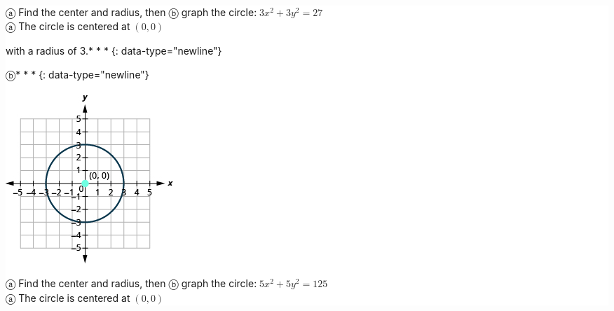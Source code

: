 </div>
</div>
</div>

<div data-type="note" class="note try">
<div data-type="exercise" class="exercise">
<div data-type="problem" class="problem" markdown="1">
<span class="token">ⓐ</span> Find the center and radius, then <span class="token">ⓑ</span> graph the circle: <math xmlns="http://www.w3.org/1998/Math/MathML"><mrow><mn>3</mn><msup><mi>x</mi><mn>2</mn></msup><mo>+</mo><mn>3</mn><msup><mi>y</mi><mn>2</mn></msup><mo>=</mo><mn>27</mn></mrow></math>

</div>
<div data-type="solution" class="solution" markdown="1">
<span class="token">ⓐ</span> The circle is centered at <math xmlns="http://www.w3.org/1998/Math/MathML"><mrow><mrow><mo>(</mo><mrow><mn>0</mn><mo>,</mo><mn>0</mn></mrow><mo>)</mo></mrow></mrow></math>

 with a radius of 3.* * *
{: data-type="newline"}

 <span class="token">ⓑ</span>* * *
{: data-type="newline"}

 <span data-type="media" data-alt="This graph shows circle with center at (0, 0) and a radius of 3."> ![This graph shows circle with center at (0, 0) and a radius of 3.](../resources/CNX_IntAlg_Figure_11_01_305_img.jpg) </span>

</div>
</div>
</div>

<div data-type="note" class="note try">
<div data-type="exercise" class="exercise">
<div data-type="problem" class="problem" markdown="1">
<span class="token">ⓐ</span> Find the center and radius, then <span class="token">ⓑ</span> graph the circle: <math xmlns="http://www.w3.org/1998/Math/MathML"><mrow><mn>5</mn><msup><mi>x</mi><mn>2</mn></msup><mo>+</mo><mn>5</mn><msup><mi>y</mi><mn>2</mn></msup><mo>=</mo><mn>125</mn></mrow></math>

</div>
<div data-type="solution" class="solution" markdown="1">
<span class="token">ⓐ</span> The circle is centered at <math xmlns="http://www.w3.org/1998/Math/MathML"><mrow><mrow><mo>(</mo><mrow><mn>0</mn><mo>,</mo><mn>0</mn></mrow><mo>)</mo></mrow></mrow></math>
